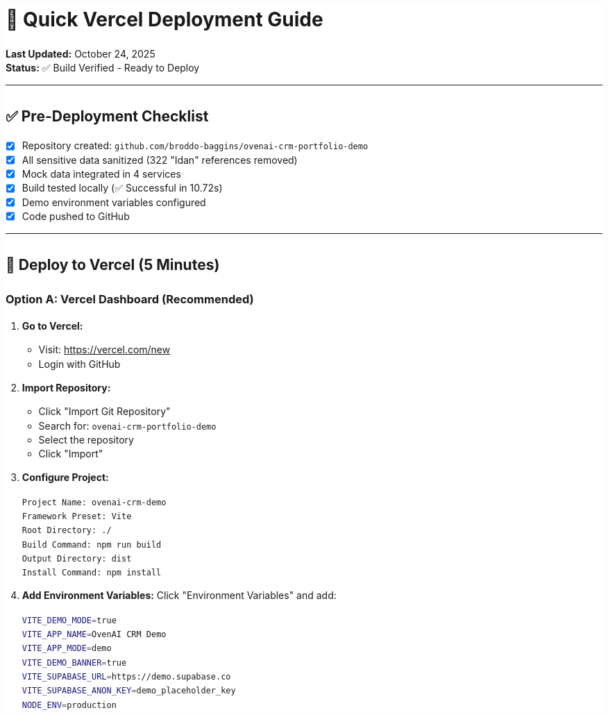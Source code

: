# 🚀 Quick Vercel Deployment Guide

**Last Updated:** October 24, 2025  
**Status:** ✅ Build Verified - Ready to Deploy

---

## ✅ Pre-Deployment Checklist

- [x] Repository created: `github.com/broddo-baggins/ovenai-crm-portfolio-demo`
- [x] All sensitive data sanitized (322 "Idan" references removed)
- [x] Mock data integrated in 4 services
- [x] Build tested locally (✅ Successful in 10.72s)
- [x] Demo environment variables configured
- [x] Code pushed to GitHub

---

## 🚀 Deploy to Vercel (5 Minutes)

### **Option A: Vercel Dashboard (Recommended)**

1. **Go to Vercel:**
   - Visit: https://vercel.com/new
   - Login with GitHub

2. **Import Repository:**
   - Click "Import Git Repository"
   - Search for: `ovenai-crm-portfolio-demo`
   - Select the repository
   - Click "Import"

3. **Configure Project:**
   ```
   Project Name: ovenai-crm-demo
   Framework Preset: Vite
   Root Directory: ./
   Build Command: npm run build
   Output Directory: dist
   Install Command: npm install
   ```

4. **Add Environment Variables:**
   Click "Environment Variables" and add:
   ```bash
   VITE_DEMO_MODE=true
   VITE_APP_NAME=OvenAI CRM Demo
   VITE_APP_MODE=demo
   VITE_DEMO_BANNER=true
   VITE_SUPABASE_URL=https://demo.supabase.co
   VITE_SUPABASE_ANON_KEY=demo_placeholder_key
   NODE_ENV=production
   ```
